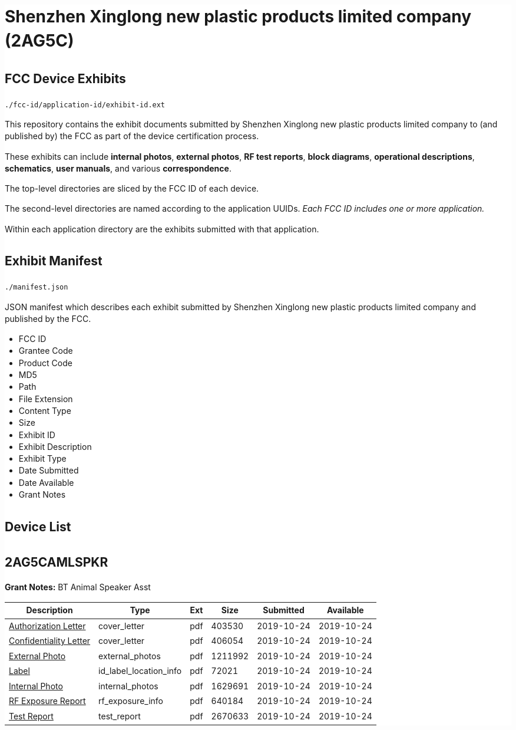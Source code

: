 # Shenzhen Xinglong new plastic products limited company (2AG5C)
## FCC Device Exhibits

```
./fcc-id/application-id/exhibit-id.ext
```

This repository contains the exhibit documents submitted by Shenzhen Xinglong new plastic products limited company to (and published by) the FCC as part of the device certification process.

These exhibits can include **internal photos**, **external photos**, **RF test reports**, **block diagrams**, **operational descriptions**, **schematics**, **user manuals**, and various **correspondence**.

The top-level directories are sliced by the FCC ID of each device.

The second-level directories are named according to the application UUIDs. *Each FCC ID includes one or more application.*

Within each application directory are the exhibits submitted with that application. 

## Exhibit Manifest

```
./manifest.json
```

JSON manifest which describes each exhibit submitted by Shenzhen Xinglong new plastic products limited company and published by the FCC.

- FCC ID
- Grantee Code
- Product Code
- MD5
- Path
- File Extension
- Content Type
- Size
- Exhibit ID
- Exhibit Description
- Exhibit Type
- Date Submitted
- Date Available
- Grant Notes

## Device List
## 2AG5CAMLSPKR
**Grant Notes:** BT Animal Speaker Asst

| Description | Type | Ext | Size | Submitted | Available |
| ----------- | ---- | --- | ---- | --------- | --------- |
| [Authorization Letter](2AG5CAMLSPKR/c7fe04972981e8e17077ef8d3903da7e/4490344.pdf) | cover_letter | pdf | 403530 | 2019-10-24 | 2019-10-24 |
| [Confidentiality Letter](2AG5CAMLSPKR/c7fe04972981e8e17077ef8d3903da7e/4490345.pdf) | cover_letter | pdf | 406054 | 2019-10-24 | 2019-10-24 |
| [External Photo](2AG5CAMLSPKR/c7fe04972981e8e17077ef8d3903da7e/4490351.pdf) | external_photos | pdf | 1211992 | 2019-10-24 | 2019-10-24 |
| [Label](2AG5CAMLSPKR/c7fe04972981e8e17077ef8d3903da7e/4490346.pdf) | id_label_location_info | pdf | 72021 | 2019-10-24 | 2019-10-24 |
| [Internal Photo](2AG5CAMLSPKR/c7fe04972981e8e17077ef8d3903da7e/4490352.pdf) | internal_photos | pdf | 1629691 | 2019-10-24 | 2019-10-24 |
| [RF Exposure Report](2AG5CAMLSPKR/c7fe04972981e8e17077ef8d3903da7e/4490355.pdf) | rf_exposure_info | pdf | 640184 | 2019-10-24 | 2019-10-24 |
| [Test Report](2AG5CAMLSPKR/c7fe04972981e8e17077ef8d3903da7e/4490354.pdf) | test_report | pdf | 2670633 | 2019-10-24 | 2019-10-24 |